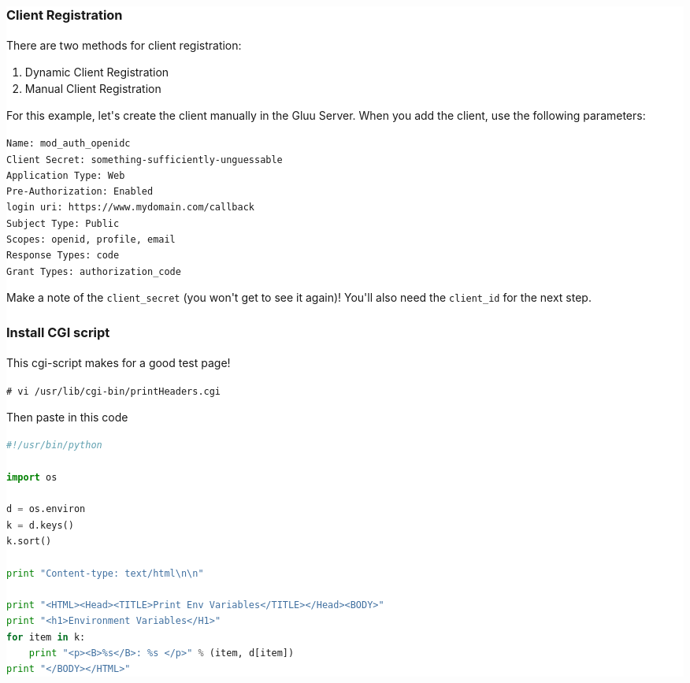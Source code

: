 ### Client Registration

There are two methods for client registration:

1. Dynamic Client Registration
2. Manual Client Registration

For this example, let's create the client manually in the Gluu Server.
When you add the client, use the following parameters:

``` text
Name: mod_auth_openidc
Client Secret: something-sufficiently-unguessable
Application Type: Web
Pre-Authorization: Enabled
login uri: https://www.mydomain.com/callback
Subject Type: Public
Scopes: openid, profile, email
Response Types: code
Grant Types: authorization_code

```

Make a note of the `client_secret` (you won't get to see it again)! You'll
also need the `client_id` for the next step.

### Install CGI script

This cgi-script makes for a good test page! 

``` text
# vi /usr/lib/cgi-bin/printHeaders.cgi

```

Then paste in this code

``` python
#!/usr/bin/python

import os

d = os.environ
k = d.keys()
k.sort()

print "Content-type: text/html\n\n"

print "<HTML><Head><TITLE>Print Env Variables</TITLE></Head><BODY>"
print "<h1>Environment Variables</H1>"
for item in k:
    print "<p><B>%s</B>: %s </p>" % (item, d[item])
print "</BODY></HTML>"

```


[ant]: https://en.wikipedia.org/wiki/Apache_Ant "Apache Ant, Wikipedia"
[liferay]: https://en.wikipedia.org/wiki/Liferay "LifeRay, Wikipedia"
[maven]: https://en.wikipedia.org/wiki/Apache_Maven "Apache Maven, Wikipedia"
[oxray]: https://github.com/Gluufederation/oxRay/6.2.x/maven "oxRay repository"